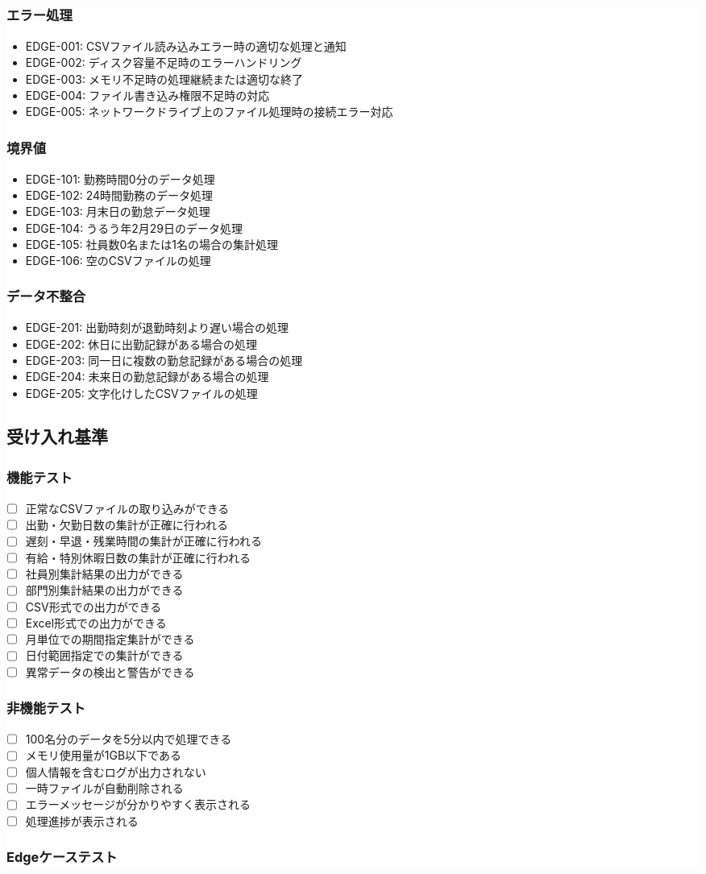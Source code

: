 ### エラー処理

- EDGE-001: CSVファイル読み込みエラー時の適切な処理と通知
- EDGE-002: ディスク容量不足時のエラーハンドリング
- EDGE-003: メモリ不足時の処理継続または適切な終了
- EDGE-004: ファイル書き込み権限不足時の対応
- EDGE-005: ネットワークドライブ上のファイル処理時の接続エラー対応

### 境界値

- EDGE-101: 勤務時間0分のデータ処理
- EDGE-102: 24時間勤務のデータ処理
- EDGE-103: 月末日の勤怠データ処理
- EDGE-104: うるう年2月29日のデータ処理
- EDGE-105: 社員数0名または1名の場合の集計処理
- EDGE-106: 空のCSVファイルの処理

### データ不整合

- EDGE-201: 出勤時刻が退勤時刻より遅い場合の処理
- EDGE-202: 休日に出勤記録がある場合の処理
- EDGE-203: 同一日に複数の勤怠記録がある場合の処理
- EDGE-204: 未来日の勤怠記録がある場合の処理
- EDGE-205: 文字化けしたCSVファイルの処理

## 受け入れ基準

### 機能テスト

- [ ] 正常なCSVファイルの取り込みができる
- [ ] 出勤・欠勤日数の集計が正確に行われる
- [ ] 遅刻・早退・残業時間の集計が正確に行われる
- [ ] 有給・特別休暇日数の集計が正確に行われる
- [ ] 社員別集計結果の出力ができる
- [ ] 部門別集計結果の出力ができる
- [ ] CSV形式での出力ができる
- [ ] Excel形式での出力ができる
- [ ] 月単位での期間指定集計ができる
- [ ] 日付範囲指定での集計ができる
- [ ] 異常データの検出と警告ができる

### 非機能テスト

- [ ] 100名分のデータを5分以内で処理できる
- [ ] メモリ使用量が1GB以下である
- [ ] 個人情報を含むログが出力されない
- [ ] 一時ファイルが自動削除される
- [ ] エラーメッセージが分かりやすく表示される
- [ ] 処理進捗が表示される

### Edgeケーステスト
